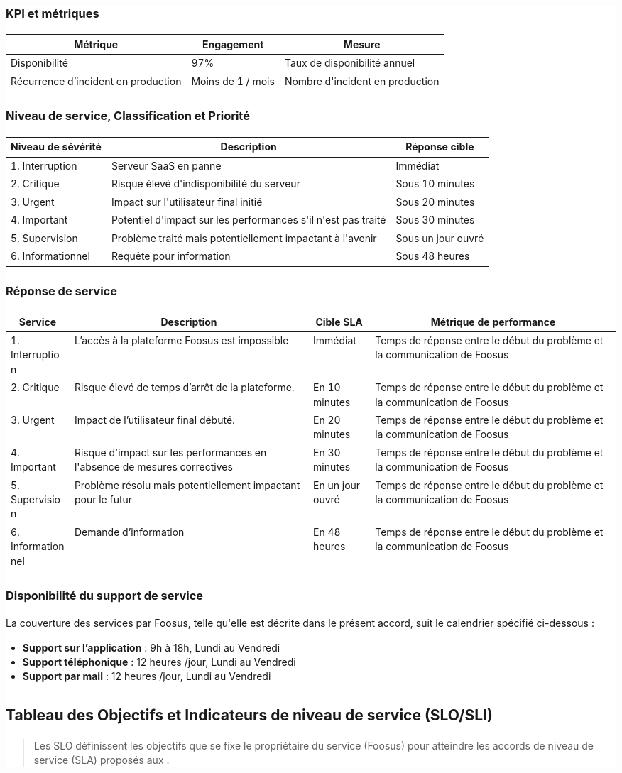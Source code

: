 ### KPI et métriques

| Métrique                            | Engagement        | Mesure                          |
| ----------------------------------- | ----------------- | ------------------------------- |
| Disponibilité                       | 97%               | Taux de disponibilité annuel    |
| Récurrence d’incident en production | Moins de 1 / mois | Nombre d'incident en production |

### Niveau de service, Classification et Priorité

| Niveau de sévérité | Description                                                   | Réponse cible      |
| ------------------ | ------------------------------------------------------------- | ------------------ |
| 1. Interruption    | Serveur SaaS en panne                                         | Immédiat           |
| 2. Critique        | Risque élevé d'indisponibilité du serveur                     | Sous 10 minutes    |
| 3. Urgent          | Impact sur l'utilisateur final initié                         | Sous 20 minutes    |
| 4. Important       | Potentiel d'impact sur les performances s'il n'est pas traité | Sous 30 minutes    |
| 5. Supervision     | Problème traité mais potentiellement impactant à l'avenir     | Sous un jour ouvré |
| 6. Informationnel  | Requête pour information                                      | Sous 48 heures     |

### Réponse de service

| Service           | Description                                                              | Cible SLA        | Métrique de performance                                                   |
| ----------------- | ------------------------------------------------------------------------ | ---------------- | ------------------------------------------------------------------------- |
| 1. Interruption   | L’accès à la plateforme Foosus est impossible                            | Immédiat         | Temps de réponse entre le début du problème et la communication de Foosus |
| 2. Critique       | Risque élevé de temps d’arrêt de la plateforme.                          | En 10 minutes    | Temps de réponse entre le début du problème et la communication de Foosus |
| 3. Urgent         | Impact de l’utilisateur final débuté.                                    | En 20 minutes    | Temps de réponse entre le début du problème et la communication de Foosus |
| 4. Important      | Risque d'impact sur les performances en l'absence de mesures correctives | En 30 minutes    | Temps de réponse entre le début du problème et la communication de Foosus |
| 5. Supervision    | Problème résolu mais potentiellement impactant pour le futur             | En un jour ouvré | Temps de réponse entre le début du problème et la communication de Foosus |
| 6. Informationnel | Demande d’information                                                    | En 48 heures     | Temps de réponse entre le début du problème et la communication de Foosus |

### Disponibilité du support de service

La couverture des services par Foosus, telle qu'elle est décrite dans le présent accord, suit le calendrier spécifié ci-dessous :

- **Support sur l’application** : 9h à 18h, Lundi au Vendredi
- **Support téléphonique** : 12 heures /jour, Lundi au Vendredi
- **Support par mail** : 12 heures /jour, Lundi au Vendredi

## **Tableau des Objectifs et Indicateurs de niveau de service (SLO/SLI)**

> Les SLO définissent les objectifs que se fixe le propriétaire du service (Foosus) pour atteindre les accords de niveau de service (SLA) proposés aux .
> 
